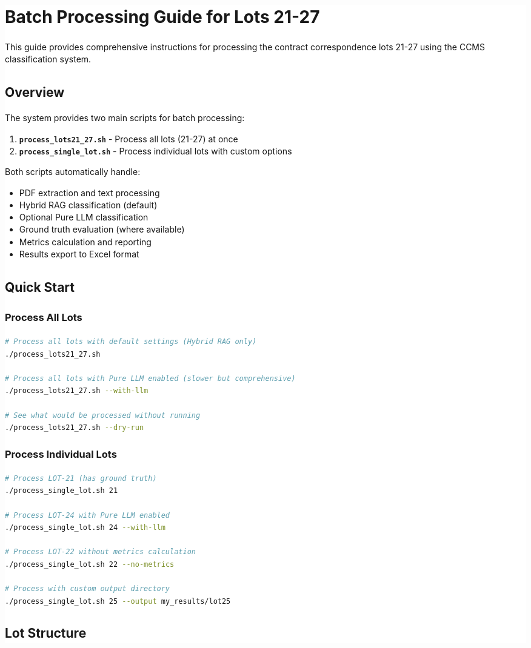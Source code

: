 # Batch Processing Guide for Lots 21-27

This guide provides comprehensive instructions for processing the contract correspondence lots 21-27 using the CCMS classification system.

## Overview

The system provides two main scripts for batch processing:

1. **`process_lots21_27.sh`** - Process all lots (21-27) at once
2. **`process_single_lot.sh`** - Process individual lots with custom options

Both scripts automatically handle:
- PDF extraction and text processing
- Hybrid RAG classification (default)
- Optional Pure LLM classification
- Ground truth evaluation (where available)
- Metrics calculation and reporting
- Results export to Excel format

## Quick Start

### Process All Lots

```bash
# Process all lots with default settings (Hybrid RAG only)
./process_lots21_27.sh

# Process all lots with Pure LLM enabled (slower but comprehensive)
./process_lots21_27.sh --with-llm

# See what would be processed without running
./process_lots21_27.sh --dry-run
```

### Process Individual Lots

```bash
# Process LOT-21 (has ground truth)
./process_single_lot.sh 21

# Process LOT-24 with Pure LLM enabled
./process_single_lot.sh 24 --with-llm

# Process LOT-22 without metrics calculation
./process_single_lot.sh 22 --no-metrics

# Process with custom output directory
./process_single_lot.sh 25 --output my_results/lot25
```

## Lot Structure
